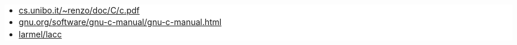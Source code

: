 * [cs.unibo.it/~renzo/doc/C/c.pdf](https://www.cs.unibo.it/~renzo/doc/C/c.pdf)
* [gnu.org/software/gnu-c-manual/gnu-c-manual.html](https://www.gnu.org/software/gnu-c-manual/gnu-c-manual.html)
* [larmel/lacc](https://github.com/larmel/lacc)

